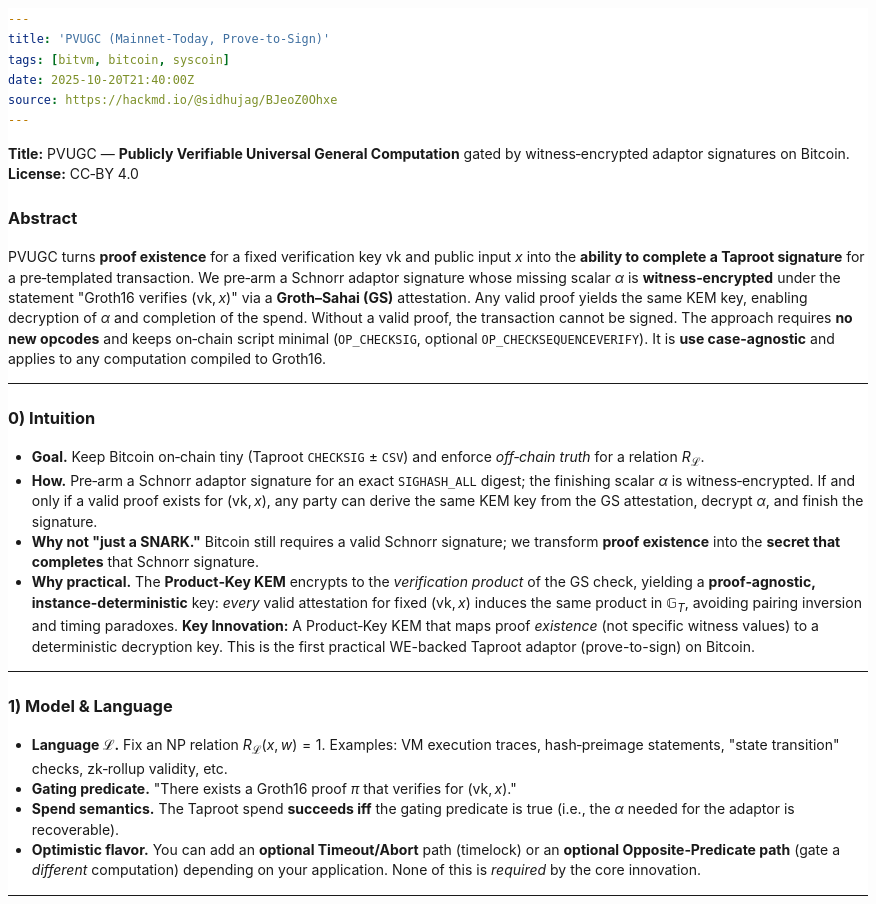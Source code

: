 ```yaml
---
title: 'PVUGC (Mainnet-Today, Prove-to-Sign)'
tags: [bitvm, bitcoin, syscoin]
date: 2025-10-20T21:40:00Z
source: https://hackmd.io/@sidhujag/BJeoZ0Ohxe
---
```


**Title:** PVUGC — **Publicly Verifiable Universal General Computation** gated by witness‑encrypted adaptor signatures on Bitcoin.
**License:** CC‑BY 4.0

### Abstract

PVUGC turns **proof existence** for a fixed verification key $\mathsf{vk}$ and public input $x$ into the **ability to complete a Taproot signature** for a pre‑templated transaction. We pre‑arm a Schnorr adaptor signature whose missing scalar $\alpha$ is **witness‑encrypted** under the statement "Groth16 verifies $(\mathsf{vk},x)$" via a **Groth–Sahai (GS)** attestation. Any valid proof yields the same KEM key, enabling decryption of $\alpha$ and completion of the spend. Without a valid proof, the transaction cannot be signed. The approach requires **no new opcodes** and keeps on‑chain script minimal (`OP_CHECKSIG`, optional `OP_CHECKSEQUENCEVERIFY`). It is **use case-agnostic** and applies to any computation compiled to Groth16.

---

### 0) Intuition

* **Goal.** Keep Bitcoin on‑chain tiny (Taproot `CHECKSIG` ± `CSV`) and enforce *off‑chain truth* for a relation $R_{\mathcal{L}}$.
* **How.** Pre‑arm a Schnorr adaptor signature for an exact `SIGHASH_ALL` digest; the finishing scalar $\alpha$ is witness‑encrypted. If and only if a valid proof exists for $(\mathsf{vk},x)$, any party can derive the same KEM key from the GS attestation, decrypt $\alpha$, and finish the signature.
* **Why not "just a SNARK."** Bitcoin still requires a valid Schnorr signature; we transform **proof existence** into the **secret that completes** that Schnorr signature.
* **Why practical.** The **Product‑Key KEM** encrypts to the *verification product* of the GS check, yielding a **proof‑agnostic, instance-deterministic** key: *every* valid attestation for fixed $(\mathsf{vk},x)$ induces the same product in $\mathbb{G}_T$, avoiding pairing inversion and timing paradoxes.
**Key Innovation:** A Product‑Key KEM that maps proof *existence* (not specific witness values) to a deterministic decryption key. This is the first practical WE-backed Taproot adaptor (prove-to-sign) on Bitcoin.

---

### 1) Model & Language

* **Language $\mathcal{L}$.** Fix an NP relation $R_{\mathcal{L}}(x,w)=1$. Examples: VM execution traces, hash‑preimage statements, "state transition" checks, zk‑rollup validity, etc.
* **Gating predicate.** "There exists a Groth16 proof $\pi$ that verifies for $(\mathsf{vk},x)$."
* **Spend semantics.** The Taproot spend **succeeds iff** the gating predicate is true (i.e., the $\alpha$ needed for the adaptor is recoverable).
* **Optimistic flavor.** You can add an **optional Timeout/Abort** path (timelock) or an **optional Opposite‑Predicate path** (gate a *different* computation) depending on your application. None of this is *required* by the core innovation.

---